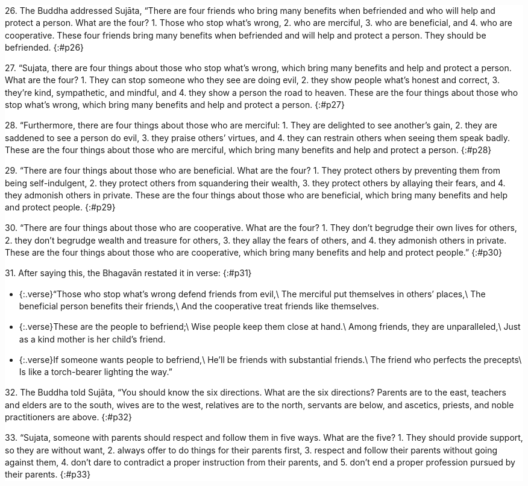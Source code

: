 26\. The Buddha addressed Sujāta, “There are four friends who bring many benefits when befriended and who will help and protect a person. What are the four? 1. Those who stop what’s wrong, 2. who are merciful, 3. who are beneficial, and 4. who are cooperative. These four friends bring many benefits when befriended and will help and protect a person. They should be befriended.
{:#p26}

27\. “Sujata, there are four things about those who stop what’s wrong, which bring many benefits and help and protect a person. What are the four? 1. They can stop someone who they see are doing evil, 2. they show people what’s honest and correct, 3. they’re kind, sympathetic, and mindful, and 4. they show a person the road to heaven. These are the four things about those who stop what’s wrong, which bring many benefits and help and protect a person.
{:#p27}

28\. “Furthermore, there are four things about those who are merciful: 1. They are delighted to see another’s gain, 2. they are saddened to see a person do evil, 3. they praise others’ virtues, and 4. they can restrain others when seeing them speak badly. These are the four things about those who are merciful, which bring many benefits and help and protect a person.
{:#p28}

29\. “There are four things about those who are beneficial. What are the four? 1. They protect others by preventing them from being self-indulgent, 2. they protect others from squandering their wealth, 3. they protect others by allaying their fears, and 4. they admonish others in private. These are the four things about those who are beneficial, which bring many benefits and help and protect people.
{:#p29}

30\. “There are four things about those who are cooperative. What are the four? 1. They don’t begrudge their own lives for others, 2. they don’t begrudge wealth and treasure for others, 3. they allay the fears of others, and 4. they admonish others in private. These are the four things about those who are cooperative, which bring many benefits and help and protect people.”
{:#p30}

31\. After saying this, the Bhagavān restated it in verse:
{:#p31}

* {:.verse}“Those who stop what’s wrong defend friends from evil,\\
The merciful put themselves in others’ places,\\
The beneficial person benefits their friends,\\
And the cooperative treat friends like themselves.

* {:.verse}These are the people to befriend;\\
Wise people keep them close at hand.\\
Among friends, they are unparalleled,\\
Just as a kind mother is her child’s friend.

* {:.verse}If someone wants people to befriend,\\
He’ll be friends with substantial friends.\\
The friend who perfects the precepts\\
Is like a torch-bearer lighting the way.”

32\. The Buddha told Sujāta, “You should know the six directions. What are the six directions? Parents are to the east, teachers and elders are to the south, wives are to the west, relatives are to the north, servants are below, and ascetics, priests, and noble practitioners are above.
{:#p32}

33\. “Sujata, someone with parents should respect and follow them in five ways. What are the five? 1. They should provide support, so they are without want, 2. always offer to do things for their parents first, 3. respect and follow their parents without going against them, 4. don’t dare to contradict a proper instruction from their parents, and 5. don’t end a proper profession pursued by their parents.
{:#p33}
